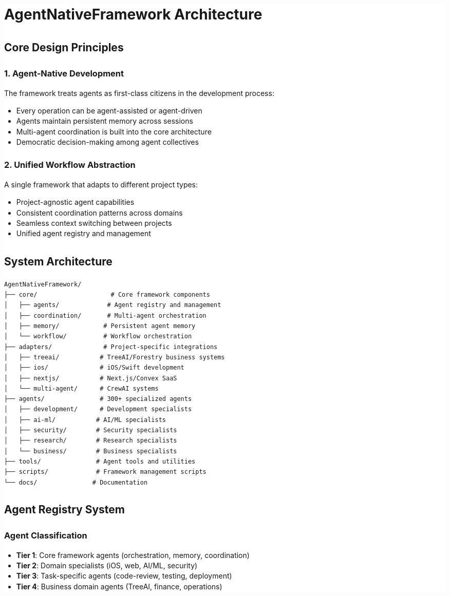# AgentNativeFramework Architecture

## Core Design Principles

### 1. Agent-Native Development
The framework treats agents as first-class citizens in the development process:
- Every operation can be agent-assisted or agent-driven
- Agents maintain persistent memory across sessions
- Multi-agent coordination is built into the core architecture
- Democratic decision-making among agent collectives

### 2. Unified Workflow Abstraction
A single framework that adapts to different project types:
- Project-agnostic agent capabilities
- Consistent coordination patterns across domains
- Seamless context switching between projects
- Unified agent registry and management

## System Architecture

```
AgentNativeFramework/
├── core/                    # Core framework components
│   ├── agents/             # Agent registry and management
│   ├── coordination/       # Multi-agent orchestration
│   ├── memory/            # Persistent agent memory
│   └── workflow/          # Workflow orchestration
├── adapters/              # Project-specific integrations
│   ├── treeai/           # TreeAI/Forestry business systems
│   ├── ios/              # iOS/Swift development
│   ├── nextjs/           # Next.js/Convex SaaS
│   └── multi-agent/      # CrewAI systems
├── agents/               # 300+ specialized agents
│   ├── development/      # Development specialists
│   ├── ai-ml/           # AI/ML specialists
│   ├── security/        # Security specialists
│   ├── research/        # Research specialists
│   └── business/        # Business specialists
├── tools/               # Agent tools and utilities
├── scripts/             # Framework management scripts
└── docs/               # Documentation
```

## Agent Registry System

### Agent Classification
- **Tier 1**: Core framework agents (orchestration, memory, coordination)
- **Tier 2**: Domain specialists (iOS, web, AI/ML, security)
- **Tier 3**: Task-specific agents (code-review, testing, deployment)
- **Tier 4**: Business domain agents (TreeAI, finance, operations)
